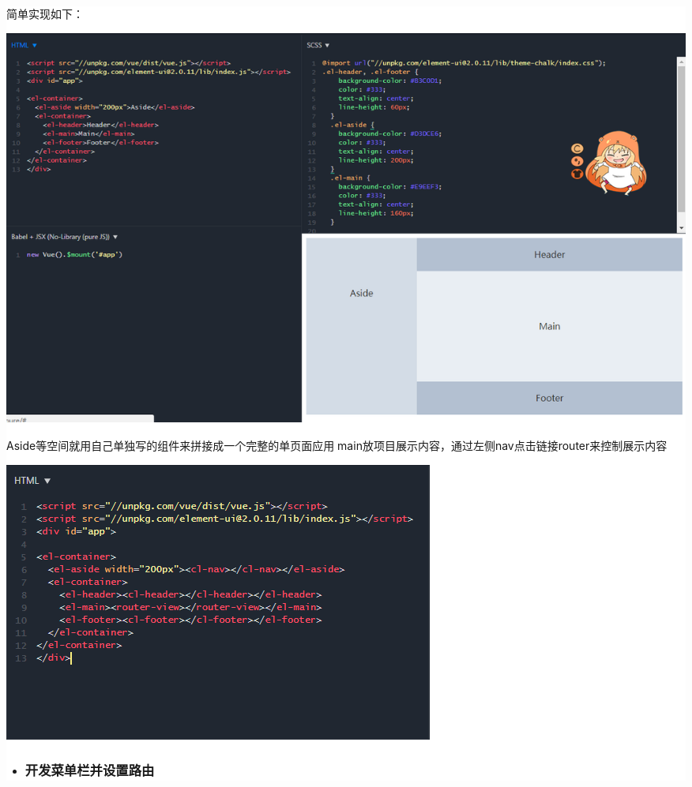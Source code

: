 简单实现如下：

![img](./img/layout-js.png)

Aside等空间就用自己单独写的组件来拼接成一个完整的单页面应用
main放项目展示内容，通过左侧nav点击链接router来控制展示内容

![img](./img/layout-cl.png)

- ### 开发菜单栏并设置路由

